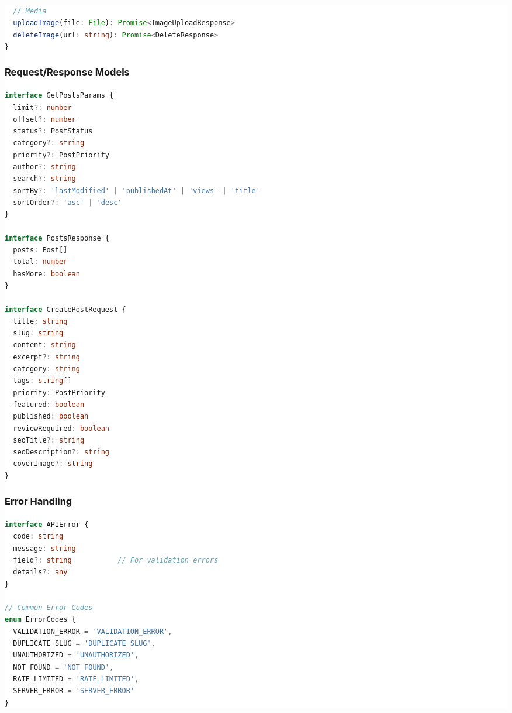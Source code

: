 ```typescript
  // Media
  uploadImage(file: File): Promise<ImageUploadResponse>
  deleteImage(url: string): Promise<DeleteResponse>
}
```

### Request/Response Models

```typescript
interface GetPostsParams {
  limit?: number
  offset?: number
  status?: PostStatus
  category?: string
  priority?: PostPriority
  author?: string
  search?: string
  sortBy?: 'lastModified' | 'publishedAt' | 'views' | 'title'
  sortOrder?: 'asc' | 'desc'
}

interface PostsResponse {
  posts: Post[]
  total: number
  hasMore: boolean
}

interface CreatePostRequest {
  title: string
  slug: string
  content: string
  excerpt?: string
  category: string
  tags: string[]
  priority: PostPriority
  featured: boolean
  published: boolean
  reviewRequired: boolean
  seoTitle?: string
  seoDescription?: string
  coverImage?: string
}
```

### Error Handling

```typescript
interface APIError {
  code: string
  message: string
  field?: string           // For validation errors
  details?: any
}

// Common Error Codes
enum ErrorCodes {
  VALIDATION_ERROR = 'VALIDATION_ERROR',
  DUPLICATE_SLUG = 'DUPLICATE_SLUG',
  UNAUTHORIZED = 'UNAUTHORIZED',
  NOT_FOUND = 'NOT_FOUND',
  RATE_LIMITED = 'RATE_LIMITED',
  SERVER_ERROR = 'SERVER_ERROR'
}
```
